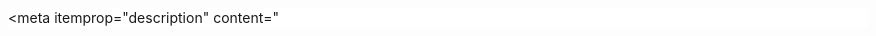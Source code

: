 
<!DOCTYPE html><html lang="en-US" itemscope itemtype="http://schema.org/WebPage"><head><meta charset="utf-8"><script nonce="ySCoWTdDdLZK1OpSzdpaLQ">var DOCS_timing={}; DOCS_timing['sl']=new Date().getTime();</script><script nonce="ySCoWTdDdLZK1OpSzdpaLQ">function _DumpException(e) {throw e;}</script><script nonce="ySCoWTdDdLZK1OpSzdpaLQ">_docs_flag_initialData={"atari-emtpr":false,"atari-ebidm":true,"atari-ebids":true,"atari-edtm":true,"atari-eibrm":false,"atari-ectm":false,"atari-ects":false,"docs-text-elei":false,"docs-text-usc":true,"atari-bae":false,"docs-text-eessmkc":true,"docs-text-emtps":false,"docs-text-etsrdpn":false,"docs-text-etsrds":false,"docs-text-erdfs":false,"docs-text-encps":false,"docs-text-endes":false,"docs-text-escpv":true,"docs-text-ecfs":false,"docs-text-ecis":false,"docs-text-eessips":true,"docs-text-eectfs":false,"docs-text-edctzs":false,"docs-text-eetxpc":false,"docs-text-eetxp":false,"docs-text-lns":false,"docs-text-ertkmcp":true,"docs-text-ettctvs":false,"docs-text-ettts":false,"docs-text-issermps":false,"docs-text-emscts":false,"docs-text-ecgvd":false,"docs-text-esbbs":false,"docs-text-etccdts":false,"docs-text-etcchrs":false,"docs-text-etctrs":false,"docs-text-etctids":false,"docs-etshc":false,"docs-text-tbcb":2.0E7,"docs-efsmsdl":false,"docs-text-etb":false,"docs-text-esbefr":false,"docs-text-etof":false,"docs-text-ipi":false,"docs-text-ehlb":false,"docs-text-epa":true,"docs-text-ecls":true,"docs-text-dwit":false,"docs-text-elawp":false,"docs-eec":false,"docs-ecot":"","docs-text-enbcr":false,"docs-text-svofc":false,"docs-sup":"","umss":false,"docs-eldi":false,"docs-dli":false,"docs-liap":"/logImpressions","ilcm":{"eui":"AHKXmL0eFw8e0rNN1nXINEwADni0ZsFeg95bWugbtgzJxzW4hrzXOSKaqbNIxlpf80D0jdnr5XrK","je":1,"sstu":1709364723483714,"si":"CMOIiumH1YQDFbMLbwYd6ZYBHA","gsc":null,"ei":[5703839,5704621,5706832,5706836,5707711,5735806,5737800,5738529,5740814,5743124,5746992,5747265,5748029,5752694,5753329,5754229,5755096,5758823,5760348,5762259,5764268,5765551,5766777,5770435,5773678,5774347,5774852,5776517,5777194,5783801,5784947,5784967,5791299,5791782,5792684,5796151,5796473,5797291,14101306,14101502,14101510,14101534,49372443,49375322,49451559,49453045,49472071,49512373,49622831,49623181,49644023,49769345,49822929,49823172,49824163,49833470,49842863,49924714,50082748,50166959,50221728,50266230,50273536,50335897,50337652,50360148,50390165,50492350,50515335,50520321,50529111,50533184,50580252,50606355,70979410,71008281,71035308,71038263,71057297,71079946,71085249,71123572,71152133,71178680,71185178,71197834,71230233,71238954,71260350,71289154,71301338,71330601,71346960,71407393,71471882,71483995,71528605,71530091,71531305,71533377,71554470,71558037,71573878,71600925,71614603,71624114,71625588,71632274,71659821,71671626,71689868,71733783,71881299,71924359,71960548,94339809,94353376,94373966],"crc":0,"cvi":[]},"docs-ccdil":false,"docs-eil":true,"info_params":{},"buildLabel":"editors.sites-viewer-frontend_20240220.02_p0","docs-show_debug_info":false,"atari-jefp":"/_/view/jserror","docs-jern":"view","atari-rhpp":"/_/view","docs-ecuach":false,"docs-cclt":2033,"docs-ecci":true,"docs-esi":false,"docs-efypr":true,"docs-eyprp":false,"docs-eytpgcv":0}; _docs_flag_cek= null ; if (window['DOCS_timing']) {DOCS_timing['ifdld']=new Date().getTime();}</script><meta name="viewport" content="width=device-width, initial-scale=1"><meta http-equiv="X-UA-Compatible" content="IE=edge"><meta name="referrer" content="strict-origin-when-cross-origin"><link rel="icon" href="https://ssl.gstatic.com/atari/images/public/favicon.ico"><meta property="og:title" content="Home"><meta property="og:type" content="website"><meta property="og:url" content="https://sites.google.com/view/echoingdata/home"><meta property="og:description" content="
"><meta itemprop="name" content="Home"><meta itemprop="description" content="